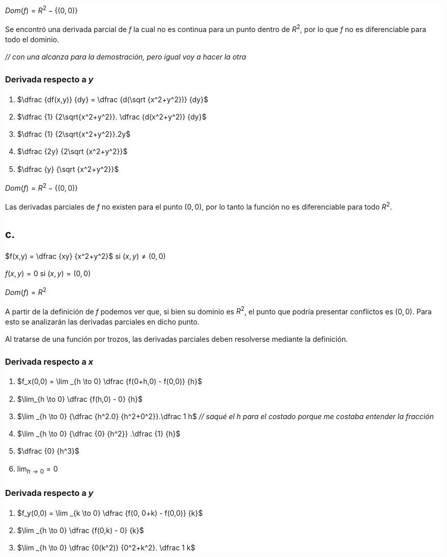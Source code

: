 $Dom(f) = R^2 - \{ (0,0) \}$

Se encontró una derivada parcial de $f$ la cual no es continua para un punto dentro de $R^2$, por lo que $f$ no es diferenciable para todo el dominio.

*// con una alcanza para la demostración, pero igual voy a hacer la otra*

### Derivada respecto a $y$

1. $\dfrac {df(x,y)} {dy} = \dfrac {d(\sqrt {x^2+y^2})} {dy}$

2. $\dfrac {1} {2\sqrt{x^2+y^2}}. \dfrac {d(x^2+y^2)} {dy}$

3. $\dfrac {1} {2\sqrt{x^2+y^2}}.2y$

4. $\dfrac {2y} {2\sqrt {x^2+y^2}}$

5. $\dfrac {y} {\sqrt {x^2+y^2}}$

$Dom(f) = R^2 - \{ (0,0) \}$

Las derivadas parciales de $f$ no existen para el punto $(0,0)$, por lo tanto la función no es diferenciable para todo $R^2$.

## c.

$f(x,y) = \dfrac {xy} {x^2+y^2}$ si $(x,y) \neq (0,0)$

$f(x,y) = 0$ si $(x,y) = (0,0)$

$Dom(f) = R^2$

A partir de la definición de $f$ podemos ver que, si bien su dominio es $R^2$, el punto que podría presentar conflictos es $(0,0)$. Para esto se analizarán las derivadas parciales en dicho punto.

Al tratarse de una función por trozos, las derivadas parciales deben resolverse mediante la definición.

### Derivada respecto a $x$

1. $f_x(0,0) = \lim _{h \to 0} \dfrac {f(0+h,0) - f(0,0)} {h}$

2. $\lim_{h \to 0} \dfrac {f(h,0) - 0} {h}$

3. $\lim _{h \to 0} {\dfrac {h^2.0} {h^2+0^2}}.\dfrac 1 h$ *// saqué el $h$ para el costado porque me costaba entender la fracción*

4. $\lim _{h \to 0} {\dfrac {0} {h^2}} .\dfrac {1} {h}$

5. $\dfrac {0} {h^3}$

6. $\lim _{h \to 0} = 0$

### Derivada respecto a $y$

1. $f_y(0,0) = \lim _{k \to 0} \dfrac {f(0, 0+k) - f(0,0)} {k}$

2. $\lim _{h \to 0} \dfrac {f(0,k) - 0} {k}$

3. $\lim _{h \to 0} \dfrac {0(k^2)} {0^2+k^2}. \dfrac 1 k$
